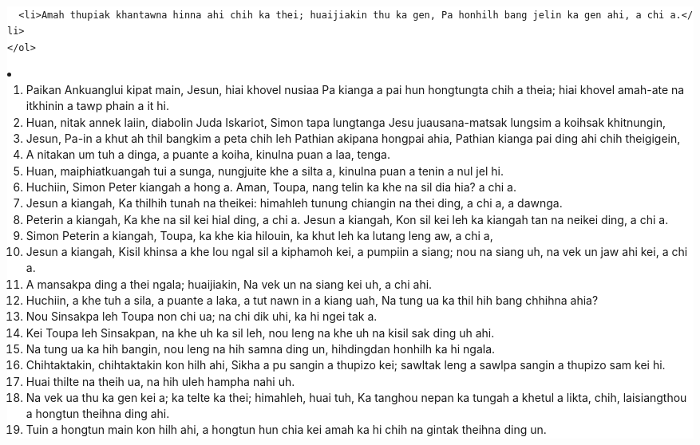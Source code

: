       <li>Amah thupiak khantawna hinna ahi chih ka thei; huaijiakin thu ka gen, Pa honhilh bang jelin ka gen ahi, a chi a.</li>
    </ol>
  </li>
  <li>
    <ol>
      <li>Paikan Ankuanglui kipat main, Jesun, hiai khovel nusiaa Pa kianga a pai hun hongtungta chih a theia; hiai khovel amah-ate na itkhinin a tawp phain a it hi.</li>
      <li>Huan, nitak annek laiin, diabolin Juda Iskariot, Simon tapa lungtanga Jesu juausana-matsak lungsim a koihsak khitnungin,</li>
      <li>Jesun, Pa-in a khut ah thil bangkim a peta chih leh Pathian akipana hongpai ahia, Pathian kianga pai ding ahi chih theigigein,</li>
      <li>A nitakan um tuh a dinga, a puante a koiha, kinulna puan a laa, tenga.</li>
      <li>Huan, maiphiatkuangah tui a sunga, nungjuite khe a silta a, kinulna puan a tenin a nul jel hi.</li>
      <li>Huchiin, Simon Peter kiangah a hong a. Aman, Toupa, nang telin ka khe na sil dia hia? a chi a.</li>
      <li>Jesun a kiangah, Ka thilhih tunah na theikei: himahleh tunung chiangin na thei ding, a chi a, a dawnga.</li>
      <li>Peterin a kiangah, Ka khe na sil kei hial ding, a chi a. Jesun a kiangah, Kon sil kei leh ka kiangah tan na neikei ding, a chi a.</li>
      <li>Simon Peterin a kiangah, Toupa, ka khe kia hilouin, ka khut leh ka lutang leng aw, a chi a,</li>
      <li>Jesun a kiangah, Kisil khinsa a khe lou ngal sil a kiphamoh kei, a pumpiin a siang; nou na siang uh, na vek un jaw ahi kei, a chi a.</li>
      <li>A mansakpa ding a thei ngala; huaijiakin, Na vek un na siang kei uh, a chi ahi.</li>
      <li>Huchiin, a khe tuh a sila, a puante a laka, a tut nawn in a kiang uah, Na tung ua ka thil hih bang chhihna ahia?</li>
      <li>Nou Sinsakpa leh Toupa non chi ua; na chi dik uhi, ka hi ngei tak a.</li>
      <li>Kei Toupa leh Sinsakpan, na khe uh ka sil leh, nou leng na khe uh na kisil sak ding uh ahi.</li>
      <li>Na tung ua ka hih bangin, nou leng na hih samna ding un, hihdingdan honhilh ka hi ngala.</li>
      <li>Chihtaktakin, chihtaktakin kon hilh ahi, Sikha a pu sangin a thupizo kei; sawltak leng a sawlpa sangin a thupizo sam kei hi.</li>
      <li>Huai thilte na theih ua, na hih uleh hampha nahi uh.</li>
      <li>Na vek ua thu ka gen kei a; ka telte ka thei; himahleh, huai tuh, Ka tanghou nepan ka tungah a khetul a likta, chih, laisiangthou a hongtun theihna ding ahi.</li>
      <li>Tuin a hongtun main kon hilh ahi, a hongtun hun chia kei amah ka hi chih na gintak theihna ding un.</li>
